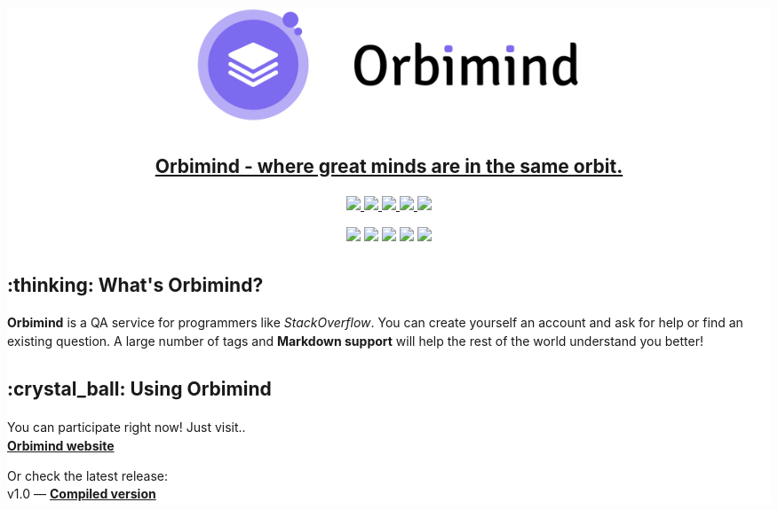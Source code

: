 <p align="center">
    <a href="https://orbimind.netlify.app" target="_blank"><img src="../assets/logo-full.svg" height="130px"></a>
    <h2 align="center"><a href="https://orbimind.netlify.app" target="_blank">Orbimind - where great minds are in the same orbit.</h2>
</p>
<p align="center">
    <a href="https://reactjs.org/" target="_blank">
        <img src="https://upload.wikimedia.org/wikipedia/commons/a/a7/React-icon.svg" height="70">
    </a>
    <a href="https://webpack.js.org/" target="_blank">
        <img src="https://raw.githubusercontent.com/webpack/media/master/logo/logo-on-white-bg.svg" height="70">
    </a>
    <a href="https://babeljs.io/" target="_blank">
        <img src="https://upload.wikimedia.org/wikipedia/commons/0/02/Babel_Logo.svg" height="70">
    </a>
    <a href="https://nodejs.org/" target="_blank">
        <img src="https://upload.wikimedia.org/wikipedia/commons/d/d9/Node.js_logo.svg" height="70">
    </a>
    <a href="https://reactrouter.com/" target="_blank">
        <img src="https://reactrouter.com/_brand/React%20Router%20Brand%20Assets/React%20Router%20Logo/Dark.svg" height="60">
    </a>
</p>
<p align="center">
    <img src="https://api.netlify.com/api/v1/badges/68f95584-6e86-441c-a3e6-8bd682c481aa/deploy-status" />
    <img src="https://img.shields.io/github/v/release/PAXANDDOS/orbimind-react" />
    <img src="https://img.shields.io/github/package-json/dependency-version/PAXANDDOS/orbimind-react/react" />
    <img src="https://img.shields.io/website?url=https%3A%2F%2Forbimind.netlify.app" />
    <img src="https://img.shields.io/website?label=server&url=https%3A%2F%2Forbimind.herokuapp.com" />
</p>
<h2>:thinking: What's Orbimind?</h2>
<p>
<b>Orbimind</b> is a QA service for programmers like <i>StackOverflow</i>. You can create yourself an account and ask for help or find an existing question. A large number of tags and <b>Markdown support</b> will help the rest of the world understand you better!
</p>
<h2>:crystal_ball: Using Orbimind</h2>
<p>
You can participate right now! Just visit..<br>
<a href="https://orbimind.netlify.app" target="_blank"><b>Orbimind website</b></a>
</p>
<p>
Or check the latest release:<br>
v1.0 — <a href="https://github.com/PAXANDDOS/orbimind-react/releases/download/v1.0/v1.0-orbimind-react.zip" target="_blank"><b>Compiled version</b></a><br>